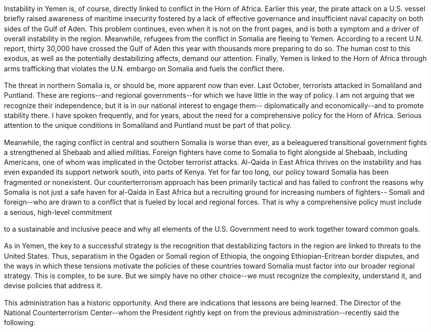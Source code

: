 Instability in Yemen is, of course, directly linked to conflict in 
the Horn of Africa. Earlier this year, the pirate attack on a U.S. 
vessel briefly raised awareness of maritime insecurity fostered by a 
lack of effective governance and insufficient naval capacity on both 
sides of the Gulf of Aden. This problem continues, even when it is not 
on the front pages, and is both a symptom and a driver of overall 
instability in the region. Meanwhile, refugees from the conflict in 
Somalia are fleeing to Yemen. According to a recent U.N. report, thirty 
30,000 have crossed the Gulf of Aden this year with thousands more 
preparing to do so. The human cost to this exodus, as well as the 
potentially destabilizing affects, demand our attention. Finally, Yemen 
is linked to the Horn of Africa through arms trafficking that violates 
the U.N. embargo on Somalia and fuels the conflict there.

The threat in northern Somalia is, or should be, more apparent now 
than ever. Last October, terrorists attacked in Somaliland and 
Puntland. These are regions--and regional governments--for which we 
have little in the way of policy. I am not arguing that we recognize 
their independence, but it is in our national interest to engage them--
diplomatically and economically--and to promote stability there. I have 
spoken frequently, and for years, about the need for a comprehensive 
policy for the Horn of Africa. Serious attention to the unique 
conditions in Somaliland and Puntland must be part of that policy.

Meanwhile, the raging conflict in central and southern Somalia is 
worse than ever, as a beleaguered transitional government fights a 
strengthened al Shebaab and allied militias. Foreign fighters have come 
to Somalia to fight alongside al Shebaab, including Americans, one of 
whom was implicated in the October terrorist attacks. Al-Qaida in East 
Africa thrives on the instability and has even expanded its support 
network south, into parts of Kenya. Yet for far too long, our policy 
toward Somalia has been fragmented or nonexistent. Our counterterrorism 
approach has been primarily tactical and has failed to confront the 
reasons why Somalia is not just a safe haven for al-Qaida in East 
Africa but a recruiting ground for increasing numbers of fighters--
Somali and foreign--who are drawn to a conflict that is fueled by local 
and regional forces. That is why a comprehensive policy must include a 
serious, high-level commitment


to a sustainable and inclusive peace and why all elements of the U.S. 
Government need to work together toward common goals.

As in Yemen, the key to a successful strategy is the recognition that 
destabilizing factors in the region are linked to threats to the United 
States. Thus, separatism in the Ogaden or Somali region of Ethiopia, 
the ongoing Ethiopian-Eritrean border disputes, and the ways in which 
these tensions motivate the policies of these countries toward Somalia 
must factor into our broader regional strategy. This is complex, to be 
sure. But we simply have no other choice--we must recognize the 
complexity, understand it, and devise policies that address it.

This administration has a historic opportunity. And there are 
indications that lessons are being learned. The Director of the 
National Counterterrorism Center--whom the President rightly kept on 
from the previous administration--recently said the following:
